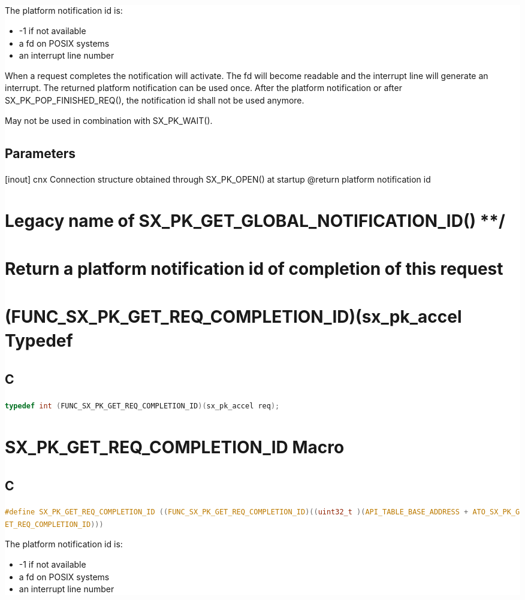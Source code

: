  The platform notification id is:
 - -1 if not available
 - a fd on POSIX systems
 - an interrupt line number

 When a request completes the notification will activate.
 The fd will become readable and the interrupt line will
 generate an interrupt. The returned platform notification can
 be used once. After the platform notification or after
 SX_PK_POP_FINISHED_REQ(), the notification id shall not
 be used anymore.

 May not be used in combination with SX_PK_WAIT().

## Parameters

 [inout] cnx Connection structure obtained through SX_PK_OPEN() at startup  @return platform notification id 


# Legacy name of SX_PK_GET_GLOBAL_NOTIFICATION_ID() **/


# Return a platform notification id of completion of this request


# (FUNC_SX_PK_GET_REQ_COMPLETION_ID)(sx_pk_accel Typedef

## C

```c
typedef int (FUNC_SX_PK_GET_REQ_COMPLETION_ID)(sx_pk_accel req);

```

# SX_PK_GET_REQ_COMPLETION_ID Macro

## C

```c
#define SX_PK_GET_REQ_COMPLETION_ID ((FUNC_SX_PK_GET_REQ_COMPLETION_ID)((uint32_t )(API_TABLE_BASE_ADDRESS + ATO_SX_PK_GET_REQ_COMPLETION_ID)))

```


 The platform notification id is:
 - -1 if not available
 - a fd on POSIX systems
 - an interrupt line number
